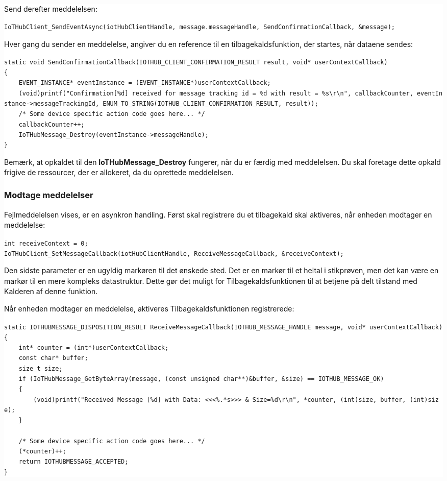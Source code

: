 Send derefter meddelelsen:

```
IoTHubClient_SendEventAsync(iotHubClientHandle, message.messageHandle, SendConfirmationCallback, &message);
```

Hver gang du sender en meddelelse, angiver du en reference til en tilbagekaldsfunktion, der startes, når dataene sendes:

```
static void SendConfirmationCallback(IOTHUB_CLIENT_CONFIRMATION_RESULT result, void* userContextCallback)
{
    EVENT_INSTANCE* eventInstance = (EVENT_INSTANCE*)userContextCallback;
    (void)printf("Confirmation[%d] received for message tracking id = %d with result = %s\r\n", callbackCounter, eventInstance->messageTrackingId, ENUM_TO_STRING(IOTHUB_CLIENT_CONFIRMATION_RESULT, result));
    /* Some device specific action code goes here... */
    callbackCounter++;
    IoTHubMessage_Destroy(eventInstance->messageHandle);
}
```

Bemærk, at opkaldet til den **IoTHubMessage\_Destroy** fungerer, når du er færdig med meddelelsen. Du skal foretage dette opkald frigive de ressourcer, der er allokeret, da du oprettede meddelelsen.

### <a name="receiving-messages"></a>Modtage meddelelser

Fejlmeddelelsen vises, er en asynkron handling. Først skal registrere du et tilbagekald skal aktiveres, når enheden modtager en meddelelse:

```
int receiveContext = 0;
IoTHubClient_SetMessageCallback(iotHubClientHandle, ReceiveMessageCallback, &receiveContext);
```

Den sidste parameter er en ugyldig markøren til det ønskede sted. Det er en markør til et heltal i stikprøven, men det kan være en markør til en mere kompleks datastruktur. Dette gør det muligt for Tilbagekaldsfunktionen til at betjene på delt tilstand med Kalderen af denne funktion.

Når enheden modtager en meddelelse, aktiveres Tilbagekaldsfunktionen registrerede:

```
static IOTHUBMESSAGE_DISPOSITION_RESULT ReceiveMessageCallback(IOTHUB_MESSAGE_HANDLE message, void* userContextCallback)
{
    int* counter = (int*)userContextCallback;
    const char* buffer;
    size_t size;
    if (IoTHubMessage_GetByteArray(message, (const unsigned char**)&buffer, &size) == IOTHUB_MESSAGE_OK)
    {
        (void)printf("Received Message [%d] with Data: <<<%.*s>>> & Size=%d\r\n", *counter, (int)size, buffer, (int)size);
    }

    /* Some device specific action code goes here... */
    (*counter)++;
    return IOTHUBMESSAGE_ACCEPTED;
}
```


[lnk-file upload]: iot-hub-csharp-csharp-file-upload.md
[lnk-create-hub]: iot-hub-rm-template-powershell.md
[lnk-c-sdk]: iot-hub-device-sdk-c-intro.md
[lnk-sdks]: iot-hub-devguide-sdks.md
[lnk-gateway]: iot-hub-linux-gateway-sdk-simulated-device.md